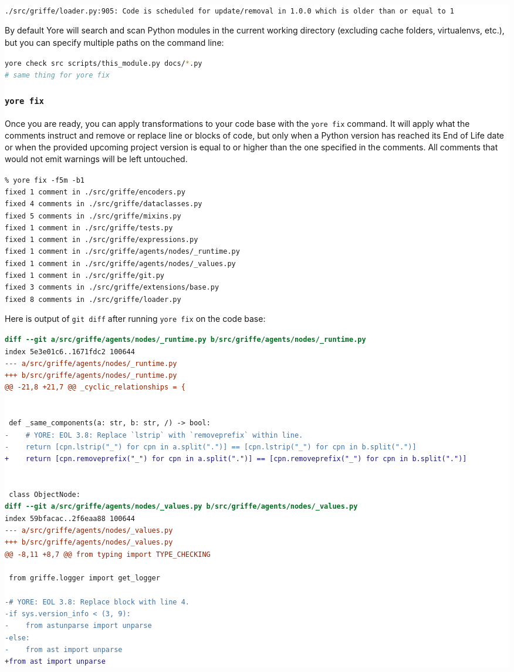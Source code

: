 ```console
./src/griffe/loader.py:905: Code is scheduled for update/removal in 1.0.0 which is older than or equal to 1
```

By default Yore will search and scan Python modules in the current working directory (excluding cache folders, virtualenvs, etc.), but you can specify multiple paths on the command line:

```bash
yore check src scripts/this_module.py docs/*.py
# same thing for yore fix
```

### `yore fix`

Once you are ready, you can apply transformations to your code base with the `yore fix` command. It will apply what the comments instruct and remove or replace line or blocks of code, but only when a Python version has reached its End of Life date or when the provided upcoming project version is equal to or higher than the one specified in the comments. All comments that would not emit warnings will be left untouched.

```console
% yore fix -f5m -b1
fixed 1 comment in ./src/griffe/encoders.py
fixed 4 comments in ./src/griffe/dataclasses.py
fixed 5 comments in ./src/griffe/mixins.py
fixed 1 comment in ./src/griffe/tests.py
fixed 1 comment in ./src/griffe/expressions.py
fixed 1 comment in ./src/griffe/agents/nodes/_runtime.py
fixed 1 comment in ./src/griffe/agents/nodes/_values.py
fixed 1 comment in ./src/griffe/git.py
fixed 3 comments in ./src/griffe/extensions/base.py
fixed 8 comments in ./src/griffe/loader.py
```

Here is output of `git diff` after running `yore fix` on the code base:

```diff
diff --git a/src/griffe/agents/nodes/_runtime.py b/src/griffe/agents/nodes/_runtime.py
index 5e3e01c6..1671fdc2 100644
--- a/src/griffe/agents/nodes/_runtime.py
+++ b/src/griffe/agents/nodes/_runtime.py
@@ -21,8 +21,7 @@ _cyclic_relationships = {
 
 
 def _same_components(a: str, b: str, /) -> bool:
-    # YORE: EOL 3.8: Replace `lstrip` with `removeprefix` within line.
-    return [cpn.lstrip("_") for cpn in a.split(".")] == [cpn.lstrip("_") for cpn in b.split(".")]
+    return [cpn.removeprefix("_") for cpn in a.split(".")] == [cpn.removeprefix("_") for cpn in b.split(".")]
 
 
 class ObjectNode:
diff --git a/src/griffe/agents/nodes/_values.py b/src/griffe/agents/nodes/_values.py
index 59bfacac..2f6eaa88 100644
--- a/src/griffe/agents/nodes/_values.py
+++ b/src/griffe/agents/nodes/_values.py
@@ -8,11 +8,7 @@ from typing import TYPE_CHECKING
 
 from griffe.logger import get_logger
 
-# YORE: EOL 3.8: Replace block with line 4.
-if sys.version_info < (3, 9):
-    from astunparse import unparse
-else:
-    from ast import unparse
+from ast import unparse
```